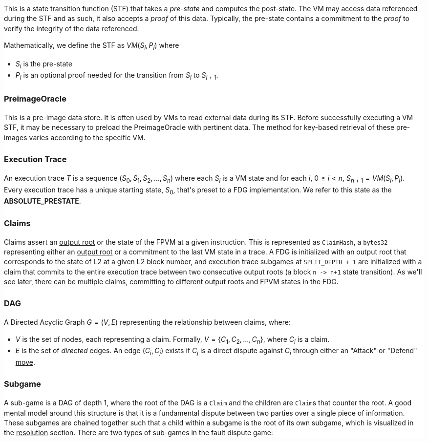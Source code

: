 This is a state transition function (STF) that takes a _pre-state_ and computes the post-state.
The VM may access data referenced during the STF and as such, it also accepts a _proof_ of this data.
Typically, the pre-state contains a commitment to the _proof_ to verify the integrity of the data referenced.

Mathematically, we define the STF as $VM(S_i,P_i)$ where

- $S_i$ is the pre-state
- $P_i$ is an optional proof needed for the transition from $S_i$ to $S_{i+1}$.

### PreimageOracle

This is a pre-image data store. It is often used by VMs to read external data during its STF.
Before successfully executing a VM STF, it may be necessary to preload the PreimageOracle with pertinent data.
The method for key-based retrieval of these pre-images varies according to the specific VM.

### Execution Trace

An execution trace $T$ is a sequence $(S_0,S_1,S_2,...,S_n)$ where each $S_i$ is a VM state and
for each $i$, $0 \le i \lt n$, $S_{n+1} = VM(S_i, P_i)$.
Every execution trace has a unique starting state, $S_0$, that's preset to a FDG implementation.
We refer to this state as the **ABSOLUTE_PRESTATE**.

### Claims

Claims assert an [output root][g-output-root] or the state of the FPVM at a given instruction. This is represented as
`ClaimHash`, a `bytes32` representing either an [output root][g-output-root] or a commitment to the last VM state in a
trace. A FDG is initialized with an output root that corresponds to the state of L2 at a given L2 block number, and
execution trace subgames at `SPLIT_DEPTH + 1` are initialized with a claim that commits to the entire execution trace
between two consecutive output roots (a block `n -> n+1` state transition). As we'll see later, there can be multiple
claims, committing to different output roots and FPVM states in the FDG.

### DAG

A Directed Acyclic Graph $G = (V,E)$ representing the relationship between claims, where:

- $V$ is the set of nodes, each representing a claim. Formally, $V = \{C_1,C_2,...,C_n\}$,
  where $C_i$ is a claim.
- $E$ is the set of _directed_ edges. An edge $(C_i,C_j)$ exists if $C_j$ is a direct dispute
  against $C_i$ through either an "Attack" or "Defend" [move](#moves).

### Subgame

A sub-game is a DAG of depth 1, where the root of the DAG is a `Claim` and the children are `Claim`s that counter the
root. A good mental model around this structure is that it is a fundamental dispute between two parties over a single
piece of information. These subgames are chained together such that a child within a subgame is the root of its own
subgame, which is visualized in the [resolution](#resolution) section. There are two types of sub-games in the fault
dispute game:


[g-output-root]: ../../../glossary.md#L2-output-root